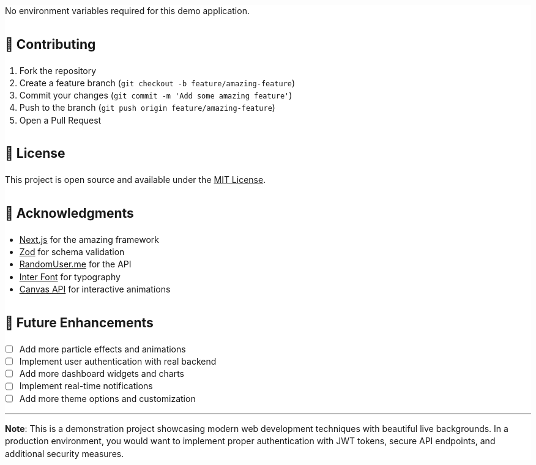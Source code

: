 No environment variables required for this demo application.

## 🤝 Contributing

1. Fork the repository
2. Create a feature branch (`git checkout -b feature/amazing-feature`)
3. Commit your changes (`git commit -m 'Add some amazing feature'`)
4. Push to the branch (`git push origin feature/amazing-feature`)
5. Open a Pull Request

## 📄 License

This project is open source and available under the [MIT License](LICENSE).

## 🙏 Acknowledgments

- [Next.js](https://nextjs.org/) for the amazing framework
- [Zod](https://zod.dev/) for schema validation
- [RandomUser.me](https://randomuser.me/) for the API
- [Inter Font](https://fonts.google.com/specimen/Inter) for typography
- [Canvas API](https://developer.mozilla.org/en-US/docs/Web/API/Canvas_API) for interactive animations

## 🎯 Future Enhancements

- [ ] Add more particle effects and animations
- [ ] Implement user authentication with real backend
- [ ] Add more dashboard widgets and charts
- [ ] Implement real-time notifications
- [ ] Add more theme options and customization

---

**Note**: This is a demonstration project showcasing modern web development techniques with beautiful live backgrounds. In a production environment, you would want to implement proper authentication with JWT tokens, secure API endpoints, and additional security measures. 
